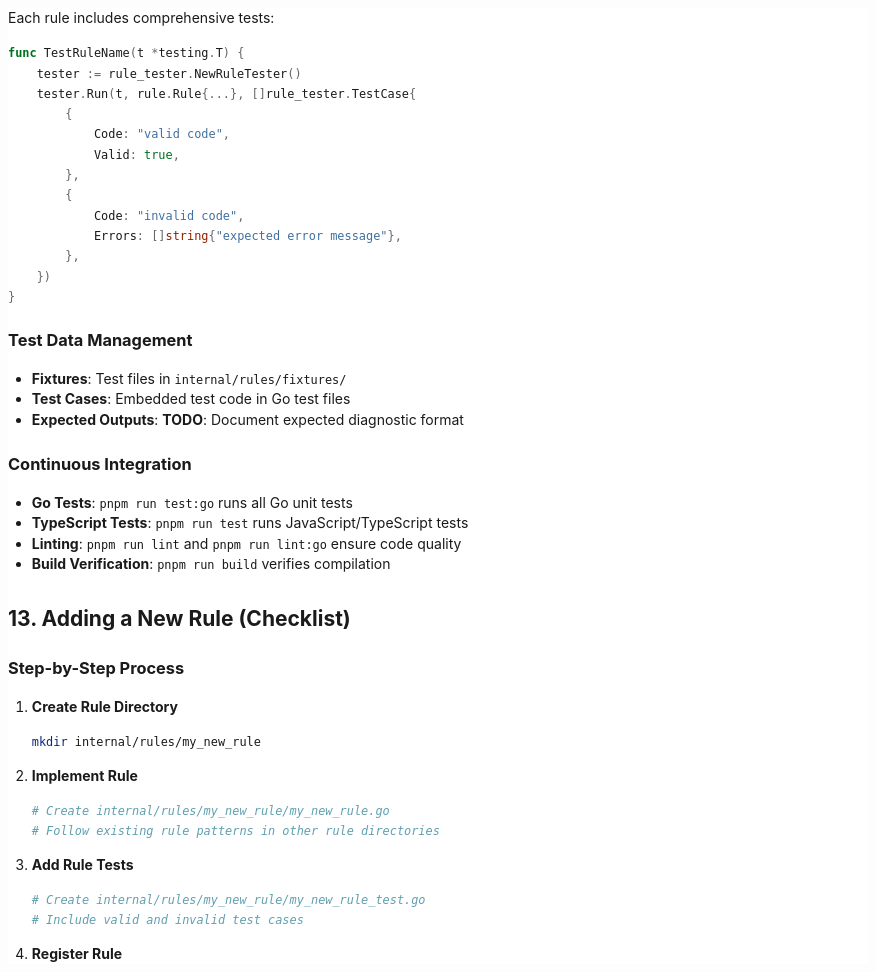 Each rule includes comprehensive tests:

```go
func TestRuleName(t *testing.T) {
    tester := rule_tester.NewRuleTester()
    tester.Run(t, rule.Rule{...}, []rule_tester.TestCase{
        {
            Code: "valid code",
            Valid: true,
        },
        {
            Code: "invalid code",
            Errors: []string{"expected error message"},
        },
    })
}
```

### Test Data Management

- **Fixtures**: Test files in `internal/rules/fixtures/`
- **Test Cases**: Embedded test code in Go test files
- **Expected Outputs**: **TODO**: Document expected diagnostic format

### Continuous Integration

- **Go Tests**: `pnpm run test:go` runs all Go unit tests
- **TypeScript Tests**: `pnpm run test` runs JavaScript/TypeScript tests
- **Linting**: `pnpm run lint` and `pnpm run lint:go` ensure code quality
- **Build Verification**: `pnpm run build` verifies compilation

## 13. Adding a New Rule (Checklist)

### Step-by-Step Process

1. **Create Rule Directory**

   ```bash
   mkdir internal/rules/my_new_rule
   ```

2. **Implement Rule**

   ```bash
   # Create internal/rules/my_new_rule/my_new_rule.go
   # Follow existing rule patterns in other rule directories
   ```

3. **Add Rule Tests**

   ```bash
   # Create internal/rules/my_new_rule/my_new_rule_test.go
   # Include valid and invalid test cases
   ```

4. **Register Rule**
